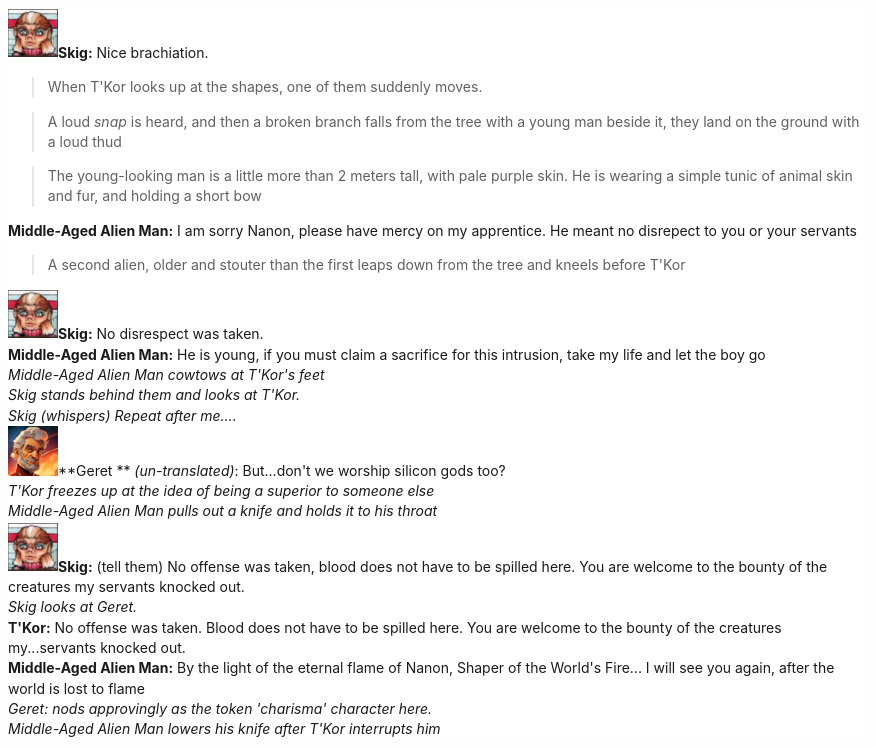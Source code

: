 <img src="../images/auto/Skig.png" alt="Skig" width="50" height="50">**Skig:** Nice brachiation.<br />
>When T'Kor looks up at the shapes, one of them suddenly moves. <br />

>A loud *snap* is heard, and then a broken branch falls from the tree with a young man beside it, they land on the ground with a loud thud<br />

>The young-looking man is a little more than 2 meters tall, with pale purple skin. He is wearing a simple tunic of animal skin and fur, and holding a short bow<br />

**Middle-Aged Alien Man:** I am sorry Nanon, please have mercy on my apprentice. He meant no disrepect to you or your servants<br />
>A second alien, older and stouter than the first leaps down from the tree and kneels before T'Kor<br />

<img src="../images/auto/Skig.png" alt="Skig" width="50" height="50">**Skig:** No disrespect was taken.<br />
**Middle-Aged Alien Man:** He is young, if you must claim a sacrifice for this intrusion, take my life and let the boy go<br />
*Middle-Aged Alien Man cowtows at T'Kor's feet*<br />
*Skig stands behind them and looks at T'Kor.*<br />
*Skig (whispers) Repeat after me....*<br />
<img src="../images/auto/Geret.png" alt="Geret" width="50" height="50">**Geret ** *(un-translated)*: But...don't we worship silicon gods too?<br />
*T'Kor freezes up at the idea of being a superior to someone else*<br />
*Middle-Aged Alien Man pulls out a knife and holds it to his throat*<br />
<img src="../images/auto/Skig.png" alt="Skig" width="50" height="50">**Skig:** (tell them) No offense was taken, blood does not have to be spilled here. You are welcome to the bounty of the creatures my servants knocked out.<br />
*Skig looks at Geret.*<br />
**T'Kor:** No offense was taken. Blood does not have to be spilled here. You are welcome to the bounty of the creatures my...servants knocked out. <br />
**Middle-Aged Alien Man:** By the light of the eternal flame of Nanon, Shaper of the World's Fire... I will see you again, after the world is lost to flame<br />
*Geret: nods approvingly as the token 'charisma' character here.*<br />
*Middle-Aged Alien Man lowers his knife after T'Kor interrupts him*<br />